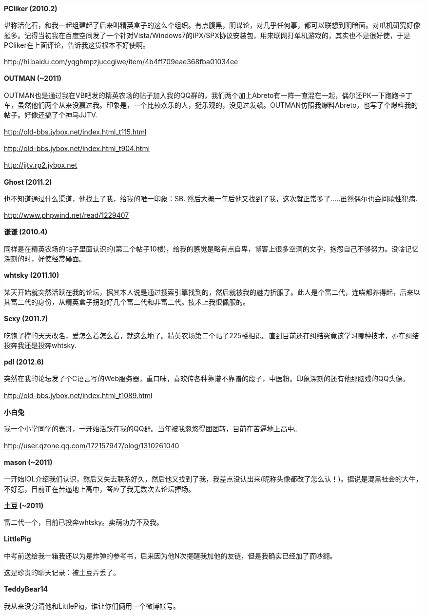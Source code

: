 **PCliker (2010.2)**

堪称活化石，和我一起组建起了后来叫精英盒子的这么个组织。有点腹黑，阴谋论，对几乎任何事，都可以联想到阴暗面。对爪机研究好像挺多。记得当初我在百度空间发了一个针对Vista/Windows7的IPX/SPX协议安装包，用来联网打单机游戏的，其实也不是很好使，于是PCliker在上面评论，告诉我这货根本不好使啊。

http://hi.baidu.com/yqghmpzjuccgiwe/item/4b4ff709eae368fba01034ee

**OUTMAN (~2011)**

OUTMAN也是通过我在VB吧发的精英农场的帖子加入我的QQ群的，我们两个加上Abreto有一阵一直混在一起，偶尔还PK一下跑跑卡丁车，虽然他们两个从来没赢过我。印象是，一个比较欢乐的人，挺乐观的，没见过发飙。OUTMAN仿照我爆料Abreto，也写了个爆料我的帖子。好像还搞了个神马JJTV.

http://old-bbs.jybox.net/index.html_t115.html

http://old-bbs.jybox.net/index.html_t904.html

http://jjtv.rp2.jybox.net

**Ghost (2011.2)**

也不知道通过什么渠道，他找上了我，给我的唯一印象：SB. 然后大概一年后他又找到了我，这次就正常多了…..虽然偶尔也会间歇性犯病.

http://www.phpwind.net/read/1229407

**谦谦 (2010.4)**

同样是在精英农场的帖子里面认识的(第二个帖子10楼)，给我的感觉是略有点自卑，博客上很多空洞的文字，抱怨自己不够努力。没啥记忆深刻的时，好使经常碰面。

**whtsky (2011.10)**

某天开始就突然活跃在我的论坛，据其本人说是通过搜索引擎找到的，然后就被我的魅力折服了。此人是个富二代，连喵都养得起，后来以其富二代的身份，从精英盒子拐跑好几个富二代和非富二代。技术上我很佩服的。

**Scxy (2011.7)**

吃饱了撑的天天改名，爱怎么着怎么着，就这么地了。精英农场第二个帖子225楼相识。直到目前还在纠结究竟该学习哪种技术，亦在纠结投奔我还是投奔whtsky.

**pdl (2012.6)**

突然在我的论坛发了个C语言写的Web服务器，重口味，喜欢传各种靠谱不靠谱的段子，中医粉。印象深刻的还有他那脑残的QQ头像。

http://old-bbs.jybox.net/index.html_t1089.html

**小白兔**

我一个小学同学的表哥，一开始活跃在我的QQ群。当年被我忽悠得团团转，目前在苦逼地上高中。

http://user.qzone.qq.com/172157947/blog/1310261040

**mason (~2011)**

一开始IOL介绍我们认识，然后又失去联系好久，然后他又找到了我，我差点没认出来(昵称头像都改了怎么认！)。据说是混黑社会的大牛，不好惹，目前正在苦逼地上高中，答应了我无数次去论坛捧场。

**土豆 (~2011)**

富二代一个，目前已投奔whtsky。卖萌功力不及我。

**LittlePig**

中考前送给我一箱我还以为是炸弹的参考书，后来因为他N次提醒我加他的友链，但是我确实已经加了而吵翻。

这是珍贵的聊天记录：被土豆弄丢了。

**TeddyBear14**

我从来没分清他和LittlePig，谁让你们俩用一个微博帐号。
